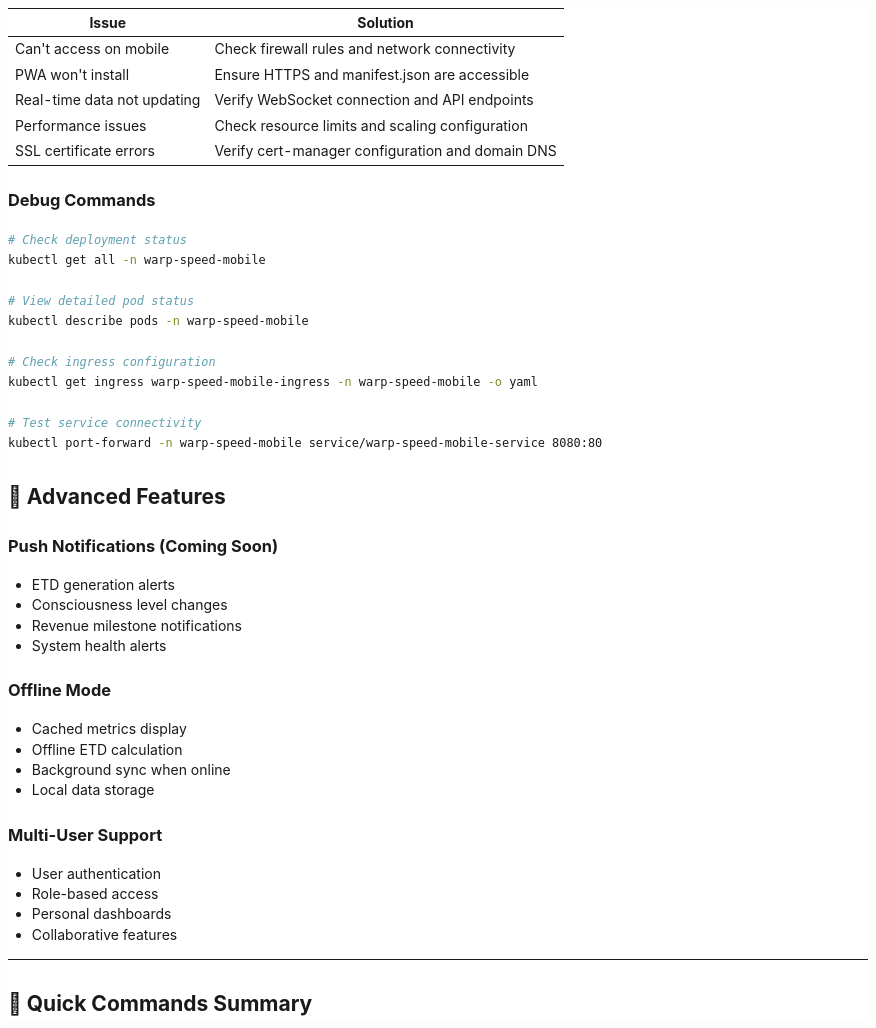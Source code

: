 | Issue | Solution |
|-------|----------|
| Can't access on mobile | Check firewall rules and network connectivity |
| PWA won't install | Ensure HTTPS and manifest.json are accessible |
| Real-time data not updating | Verify WebSocket connection and API endpoints |
| Performance issues | Check resource limits and scaling configuration |
| SSL certificate errors | Verify cert-manager configuration and domain DNS |

### **Debug Commands**
```bash
# Check deployment status
kubectl get all -n warp-speed-mobile

# View detailed pod status
kubectl describe pods -n warp-speed-mobile

# Check ingress configuration
kubectl get ingress warp-speed-mobile-ingress -n warp-speed-mobile -o yaml

# Test service connectivity
kubectl port-forward -n warp-speed-mobile service/warp-speed-mobile-service 8080:80
```

## 🌟 **Advanced Features**

### **Push Notifications** (Coming Soon)
- ETD generation alerts
- Consciousness level changes
- Revenue milestone notifications
- System health alerts

### **Offline Mode**
- Cached metrics display
- Offline ETD calculation
- Background sync when online
- Local data storage

### **Multi-User Support**
- User authentication
- Role-based access
- Personal dashboards
- Collaborative features

---

## 🎯 **Quick Commands Summary**
